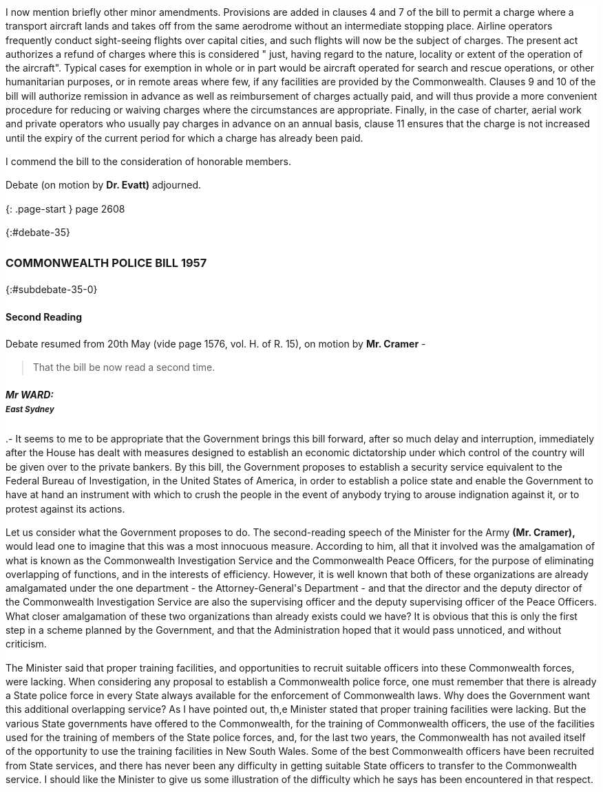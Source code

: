 I now mention briefly other minor amendments. Provisions are added in clauses 4 and 7 of the bill to permit a charge where a transport aircraft lands and takes off from the same aerodrome without an intermediate stopping place. Airline operators frequently conduct sight-seeing flights over capital cities, and such flights will now be the subject of charges. The present act authorizes a refund of charges where this is considered " just, having regard to the nature, locality or extent of the operation of the aircraft". Typical cases for exemption in whole or in part would be aircraft operated for search and rescue operations, or other humanitarian purposes, or in remote areas where few, if any facilities are provided by the Commonwealth. Clauses 9 and 10 of the bill will authorize remission in advance as well as reimbursement of charges actually paid, and will thus provide a more convenient procedure for reducing or waiving charges where the circumstances are appropriate. Finally, in the case of charter, aerial work and private operators who usually pay charges in advance on an annual basis, clause 11 ensures that the charge is not increased until the expiry of the current period for which a charge has already been paid. 

I commend the bill to the consideration of honorable members. 

Debate (on motion by  **Dr. Evatt)**  adjourned. 

{: .page-start }
page 2608

{:#debate-35}
### COMMONWEALTH POLICE BILL 1957

{:#subdebate-35-0}
#### Second Reading

Debate resumed from 20th May (vide page 1576, vol. H. of R. 15), on motion by  **Mr. Cramer**  - 

  >That the bill be now read a second time. 

##### Mr WARD:<br><small class="text-muted">East Sydney</small>

.- It seems to me to be appropriate that the Government brings this bill forward, after so much delay and interruption, immediately after the House has dealt with measures designed to establish an economic dictatorship under which control of the country will be given over to the private bankers. By this bill, the Government proposes to establish a security service equivalent to the Federal Bureau of Investigation, in the United States of America, in order to establish a police state and enable the Government to have at hand an instrument with which to crush the people in the event of anybody trying to arouse indignation against it, or to protest against its actions. 

Let us consider what the Government proposes to do. The second-reading speech of the Minister for the Army  **(Mr. Cramer),**  would lead one to imagine that this was a most innocuous measure. According to him, all that it involved was the amalgamation of what is known as the Commonwealth Investigation Service and the Commonwealth Peace Officers, for the purpose of eliminating overlapping of functions, and in the interests of efficiency. However, it is well known that both of these organizations are already amalgamated under the one department - the Attorney-General's Department - and that the director and the  deputy  director of the Commonwealth Investigation Service are also the supervising officer and the  deputy  supervising officer of the Peace Officers. What closer amalgamation of these two organizations than already exists could we have? It is obvious that this is only the first step in a scheme planned by the Government, and that the Administration hoped that it would pass unnoticed, and without criticism. 

The Minister said that proper training facilities, and opportunities to recruit suitable officers into these Commonwealth forces, were lacking. When considering any proposal to establish a Commonwealth police force, one must remember that there is already a State police force in every State always available for the enforcement of Commonwealth laws. Why does the Government want this additional overlapping service? As I have pointed out, th,e Minister stated that proper training facilities were lacking. But the various State governments have offered to the Commonwealth, for the training of Commonwealth officers, the use of the facilities used for the training of members of the State police forces, and, for the last two years, the Commonwealth has not availed itself of the opportunity to use the training facilities in New South Wales. Some of the best Commonwealth officers have been recruited from State services, and there has never been any difficulty in getting suitable State officers to transfer to the Commonwealth service. I should like the Minister to give us some illustration of the difficulty which he says has been encountered in that respect. 
